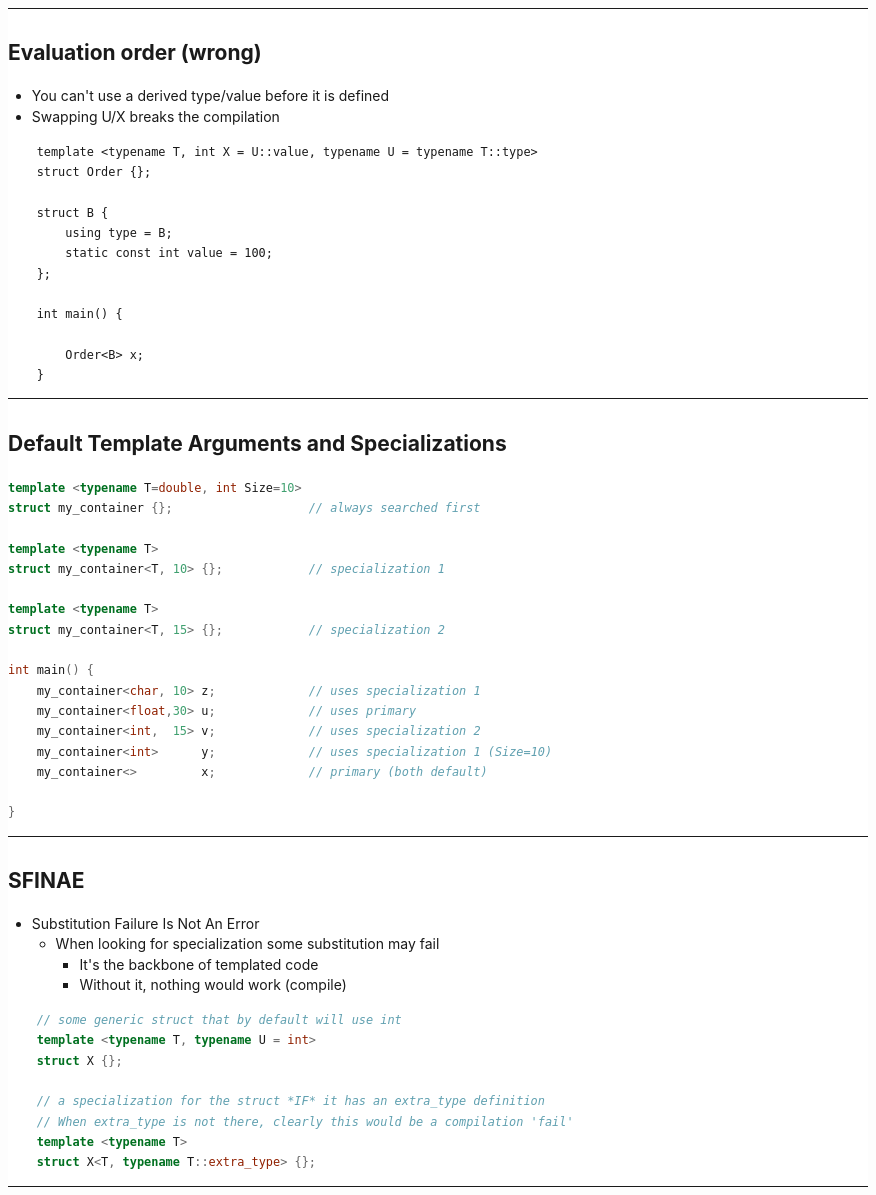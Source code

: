 
---

## Evaluation order (wrong)

* You can't use a derived type/value before it is defined
* Swapping U/X breaks the compilation

```text
    template <typename T, int X = U::value, typename U = typename T::type>
    struct Order {};

    struct B {
        using type = B;
        static const int value = 100;
    };

    int main() {

        Order<B> x;
    }
```

---

## Default Template Arguments and Specializations

```c++
template <typename T=double, int Size=10>
struct my_container {};                   // always searched first

template <typename T>
struct my_container<T, 10> {};            // specialization 1

template <typename T>
struct my_container<T, 15> {};            // specialization 2

int main() {
    my_container<char, 10> z;             // uses specialization 1
    my_container<float,30> u;             // uses primary
    my_container<int,  15> v;             // uses specialization 2
    my_container<int>      y;             // uses specialization 1 (Size=10)
    my_container<>         x;             // primary (both default)

}
```

---

## SFINAE
* Substitution Failure Is Not An Error
  * When looking for specialization some substitution may fail
    * It's the backbone of templated code
    * Without it, nothing would work (compile)
```c++
    // some generic struct that by default will use int
    template <typename T, typename U = int>
    struct X {};

    // a specialization for the struct *IF* it has an extra_type definition
    // When extra_type is not there, clearly this would be a compilation 'fail'
    template <typename T>
    struct X<T, typename T::extra_type> {};
```

---